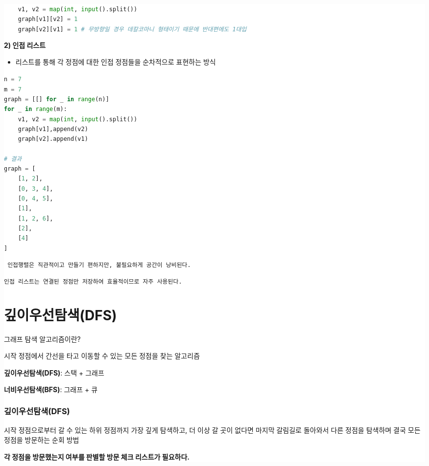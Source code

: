 ~~~python
	v1, v2 = map(int, input().split())
    graph[v1][v2] = 1
    graph[v2][v1] = 1 # 무방향일 경우 데칼코마니 형태이기 때문에 반대편에도 1대입
~~~



**2) 인접 리스트**

- 리스트를 통해 각 정점에 대한 인접 정점들을 순차적으로 표현하는 방식

~~~python
n = 7
m = 7
graph = [[] for _ in range(n)]
for _ in range(m):
    v1, v2 = map(int, input().split())
    graph[v1],append(v2)
    graph[v2].append(v1)
    
# 결과
graph = [
    [1, 2],
    [0, 3, 4],
    [0, 4, 5],
    [1],
    [1, 2, 6],
    [2],
    [4]
]
~~~

` 인접행렬은 직관적이고 만들기 편하지만, 불필요하게 공간이 낭비된다.`

`인접 리스트는 연결된 정점만 저장하여 효율적이므로 자주 사용된다.`



# 깊이우선탐색(DFS)



그래프 탐색 알고리즘이란?

시작 정점에서 간선을 타고 이동할 수 있는 모든 정점을 찾는 알고리즘

**깊이우선탐색(DFS)**: 스택 + 그래프

**너비우선탐색(BFS)**: 그래프 + 큐



### 깊이우선탐색(DFS)

시작 정점으로부터 갈 수 있는 하위 정점까지 가장 깊게 탐색하고, 더 이상 갈 곳이 없다면 마지막 갈림길로 돌아와서 다른 정점을 탐색하며 결국 모든 정점을 방문하는 순회 방법

**각 정점을 방문했는지 여부를 판별할 방문 체크 리스트가 필요하다.**
